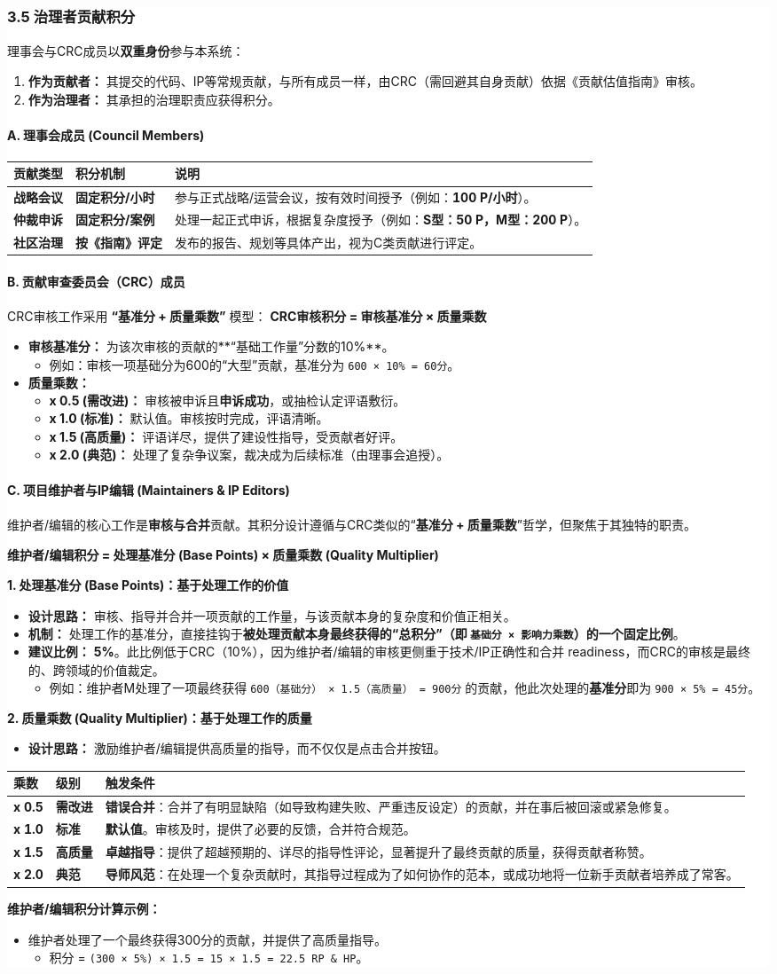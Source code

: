 ### **3.5 治理者贡献积分**

理事会与CRC成员以**双重身份**参与本系统：
1.  **作为贡献者：** 其提交的代码、IP等常规贡献，与所有成员一样，由CRC（需回避其自身贡献）依据《贡献估值指南》审核。
2.  **作为治理者：** 其承担的治理职责应获得积分。

#### **A. 理事会成员 (Council Members)**

| 贡献类型 | 积分机制 | 说明 |
| :--- | :--- | :--- |
| **战略会议** | **固定积分/小时** | 参与正式战略/运营会议，按有效时间授予（例如：**100 P/小时**）。 |
| **仲裁申诉** | **固定积分/案例** | 处理一起正式申诉，根据复杂度授予（例如：**S型：50 P，M型：200 P**）。 |
| **社区治理** | **按《指南》评定** | 发布的报告、规划等具体产出，视为C类贡献进行评定。 |

#### **B. 贡献审查委员会（CRC）成员**

CRC审核工作采用 **“基准分 + 质量乘数”** 模型：
**CRC审核积分 = 审核基准分 × 质量乘数**

*   **审核基准分：** 为该次审核的贡献的**“基础工作量”分数的10%**。
    *   例如：审核一项基础分为600的“大型”贡献，基准分为 `600 × 10% = 60分`。
*   **质量乘数：**
    *   **x 0.5 (需改进)：** 审核被申诉且**申诉成功**，或抽检认定评语敷衍。
    *   **x 1.0 (标准)：** 默认值。审核按时完成，评语清晰。
    *   **x 1.5 (高质量)：** 评语详尽，提供了建设性指导，受贡献者好评。
    *   **x 2.0 (典范)：** 处理了复杂争议案，裁决成为后续标准（由理事会追授）。


#### **C. 项目维护者与IP编辑 (Maintainers & IP Editors)**

维护者/编辑的核心工作是**审核与合并**贡献。其积分设计遵循与CRC类似的“**基准分 + 质量乘数**”哲学，但聚焦于其独特的职责。

**维护者/编辑积分 = 处理基准分 (Base Points) × 质量乘数 (Quality Multiplier)**

**1. 处理基准分 (Base Points)：基于处理工作的价值**
*   **设计思路：** 审核、指导并合并一项贡献的工作量，与该贡献本身的复杂度和价值正相关。
*   **机制：** 处理工作的基准分，直接挂钩于**被处理贡献本身最终获得的“总积分”（即 `基础分 × 影响力乘数`）的一个固定比例**。
*   **建议比例：** **5%**。此比例低于CRC（10%），因为维护者/编辑的审核更侧重于技术/IP正确性和合并 readiness，而CRC的审核是最终的、跨领域的价值裁定。
    *   例如：维护者M处理了一项最终获得 `600（基础分） × 1.5（高质量） = 900分` 的贡献，他此次处理的**基准分**即为 `900 × 5% = 45分`。

**2. 质量乘数 (Quality Multiplier)：基于处理工作的质量**
*   **设计思路：** 激励维护者/编辑提供高质量的指导，而不仅仅是点击合并按钮。

| 乘数 | 级别 | 触发条件 |
| :--- | :--- | :--- |
| **x 0.5** | **需改进** | **错误合并**：合并了有明显缺陷（如导致构建失败、严重违反设定）的贡献，并在事后被回滚或紧急修复。 |
| **x 1.0** | **标准** | **默认值**。审核及时，提供了必要的反馈，合并符合规范。 |
| **x 1.5** | **高质量** | **卓越指导**：提供了超越预期的、详尽的指导性评论，显著提升了最终贡献的质量，获得贡献者称赞。 |
| **x 2.0** | **典范** | **导师风范**：在处理一个复杂贡献时，其指导过程成为了如何协作的范本，或成功地将一位新手贡献者培养成了常客。 |

**维护者/编辑积分计算示例：**
*   维护者处理了一个最终获得300分的贡献，并提供了高质量指导。
    *   积分 = `(300 × 5%) × 1.5 = 15 × 1.5 = 22.5 RP & HP`。
